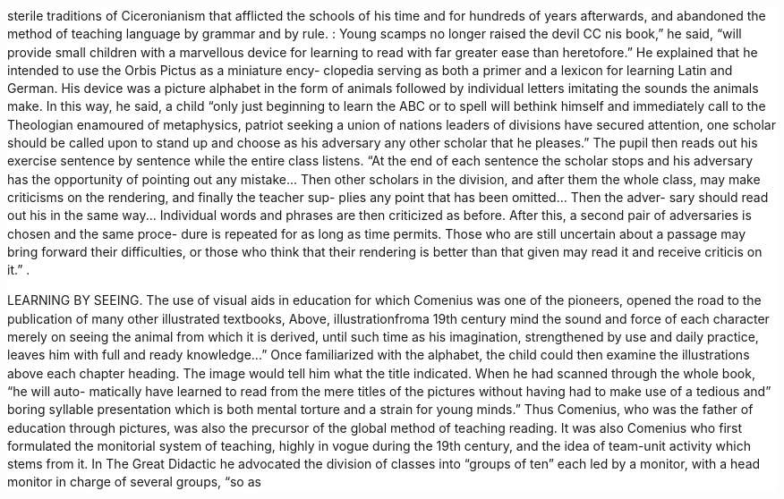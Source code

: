 sterile traditions of Ciceronianism that afflicted the schools 
of his time and for hundreds of years afterwards, and 
abandoned the method of teaching language by grammar 
and by rule. : 
Young scamps no longer raised the devil 
CC nis book,” he said, “will provide small children with 
a marvellous device for learning to read with far 
greater ease than heretofore.” He explained that 
he intended to use the Orbis Pictus as a miniature ency- 
clopedia serving as both a primer and a lexicon for 
learning Latin and German. His device was a picture 
alphabet in the form of animals followed by individual 
letters imitating the sounds the animals make. In this 
way, he said, a child “only just beginning to learn the ABC 
or to spell will bethink himself and immediately call to the 
Theologian enamoured of metaphysics, 
patriot seeking a union of nations 
leaders of divisions have secured attention, one scholar 
should be called upon to stand up and choose as his 
adversary any other scholar that he pleases.” The pupil 
then reads out his exercise sentence by sentence while the 
entire class listens. “At the end of each sentence the 
scholar stops and his adversary has the opportunity of 
pointing out any mistake... Then other scholars in the 
division, and after them the whole class, may make 
criticisms on the rendering, and finally the teacher sup- 
plies any point that has been omitted... Then the adver- 
sary should read out his in the same way... Individual 
words and phrases are then criticized as before. After this, 
a second pair of adversaries is chosen and the same proce- 
dure is repeated for as long as time permits. Those who 
are still uncertain about a passage may bring forward 
their difficulties, or those who think that their rendering 
is better than that given may read it and receive criticis 
on it.” . 
  
  
  
  
  
    
  
  
                      
   
LEARNING BY SEEING. The use of visual aids in education for which 
Comenius was one of the pioneers, opened the road to the publication of 
many other illustrated textbooks, Above, illustrationfroma 19th century 
mind the sound and force of each character merely on 
seeing the animal from which it is derived, until such time 
as his imagination, strengthened by use and daily practice, 
leaves him with full and ready knowledge...” 
Once familiarized with the alphabet, the child could 
then examine the illustrations above each chapter heading. 
The image would tell him what the title indicated. When 
he had scanned through the whole book, “he will auto- 
matically have learned to read from the mere titles of the 
pictures without having had to make use of a tedious and” 
boring syllable presentation which is both mental torture 
and a strain for young minds.” Thus Comenius, who was 
the father of education through pictures, was also the 
precursor of the global method of teaching reading. 
It was also Comenius who first formulated the monitorial 
system of teaching, highly in vogue during the 19th 
century, and the idea of team-unit activity which stems 
from it. In The Great Didactic he advocated the division 
of classes into “groups of ten” each led by a monitor, 
with a head monitor in charge of several groups, “so as 